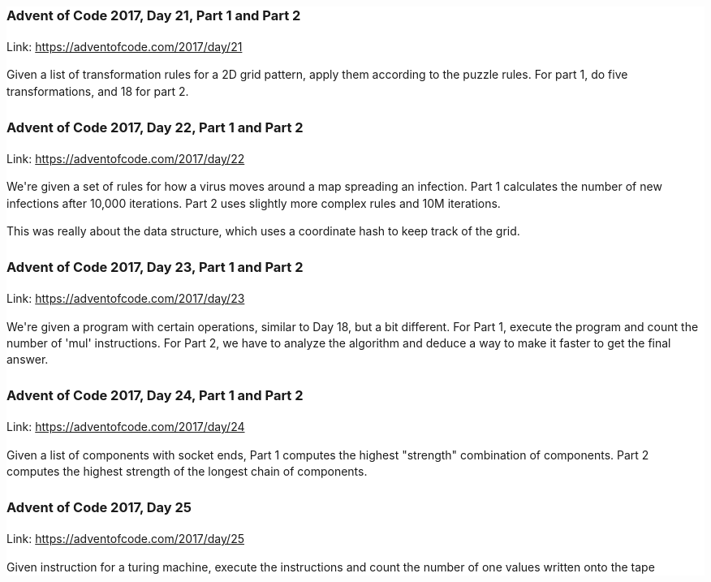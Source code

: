 ### Advent of Code 2017, Day 21, Part 1 and Part 2

Link: https://adventofcode.com/2017/day/21

Given a list of transformation rules for a 2D grid pattern, apply them according to
the puzzle rules. For part 1, do five transformations, and 18 for part 2.

### Advent of Code 2017, Day 22, Part 1 and Part 2

Link: https://adventofcode.com/2017/day/22

We're given a set of rules for how a virus moves around a map spreading an infection.
Part 1 calculates the number of new infections after 10,000 iterations. Part 2 uses
slightly more complex rules and 10M iterations.

This was really about the data structure, which uses a coordinate hash to keep track
of the grid.

### Advent of Code 2017, Day 23, Part 1 and Part 2

Link: https://adventofcode.com/2017/day/23

We're given a program with certain operations, similar to Day 18, but a bit different.
For Part 1, execute the program and count the number of 'mul' instructions. For Part 2,
we have to analyze the algorithm and deduce a way to make it faster to get the final
answer.

### Advent of Code 2017, Day 24, Part 1 and Part 2

Link: https://adventofcode.com/2017/day/24

Given a list of components with socket ends, Part 1 computes the highest "strength"
combination of components. Part 2 computes the highest strength of the longest chain
of components.

### Advent of Code 2017, Day 25

Link: https://adventofcode.com/2017/day/25

Given instruction for a turing machine, execute the instructions and count the
number of one values written onto the tape

